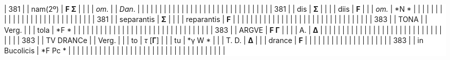 | 381 |  | nam(2º)                                                                   | **F Σ**                |          |                                                                                            |                       | *om.*                            |                         | *Dan*. |                                                                                       |                            |                 |            |                                                                                                                    |                   |               |         |                          |                 |          |  |      |                |            |  |  |                      |      |  |  |  |  |  |  |  |  |  |  |
| 381 |  | dis                                                                       | **Σ**                  |          |                                                                                            |                       | diis                             | **F**                   |        |                                                                                       | *om.*                      | *N *            |            |                                                                                                                    |                   |               |         |                          |                 |          |  |      |                |            |  |  |                      |      |  |  |  |  |  |  |  |  |  |  |
| 381 |  | separantis                                                                | **Σ**                  |          |                                                                                            |                       | reparantis                       | **F**                   |        |                                                                                       |                            |                 |            |                                                                                                                    |                   |               |         |                          |                 |          |  |      |                |            |  |  |                      |      |  |  |  |  |  |  |  |  |  |  |
| 383 |  | TONA                                                                      |                        | Verg.    |                                                                                            |                       | tola                             | *F *                    |        |                                                                                       |                            |                 |            |                                                                                                                    |                   |               |         |                          |                 |          |  |      |                |            |  |  |                      |      |  |  |  |  |  |  |  |  |  |  |
| 383 |  | ARGVE                                                                     | **F Γ**                |          |                                                                                            |                       | A.                               | **Δ**                   |        |                                                                                       |                            |                 |            |                                                                                                                    |                   |               |         |                          |                 |          |  |      |                |            |  |  |                      |      |  |  |  |  |  |  |  |  |  |  |
| 383 |  | TV DRANCe                                                                 |                        | Verg.    |                                                                                            |                       | to                               | *τ* \[**Γ**\]           |        |                                                                                       | tu                         | *γ W *          |            |                                                                                                                    | T. D.             | **Δ**         |         |                          | drance          | **F**    |  |      |                |            |  |  |                      |      |  |  |  |  |  |  |  |  |  |  |
| 383 |  | in Bucolicis                                                              | *F Pc *                |          |                                                                                            |                       |                                  |                         |        |                                                                                       |                            |                 |            |                                                                                                                    |                   |               |         |                          |                 |          |  |      |                |            |  |  |                      |      |  |  |  |  |  |  |  |  |  |  |